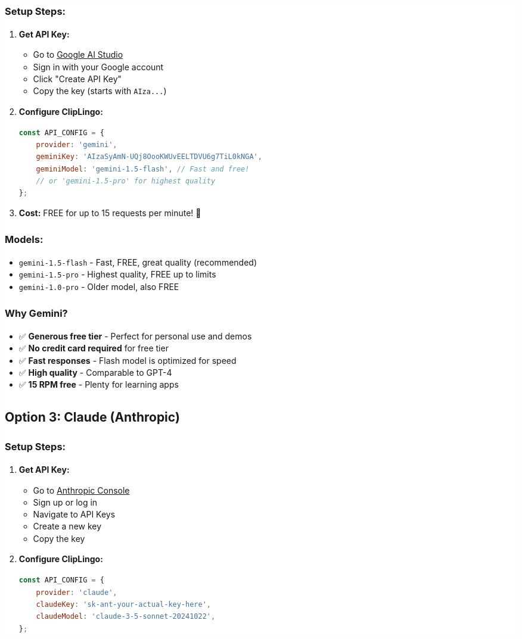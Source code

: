 ### Setup Steps:

1. **Get API Key:**
   - Go to [Google AI Studio](https://makersuite.google.com/app/apikey)
   - Sign in with your Google account
   - Click "Create API Key"
   - Copy the key (starts with `AIza...`)

2. **Configure ClipLingo:**
   ```javascript
   const API_CONFIG = {
       provider: 'gemini',
       geminiKey: 'AIzaSyAmN-UQj8OooKWUvEELTDVU6g7TiL0kNGA',
       geminiModel: 'gemini-1.5-flash', // Fast and free!
       // or 'gemini-1.5-pro' for highest quality
   };
   ```

3. **Cost:** FREE for up to 15 requests per minute! 🎉

### Models:
- `gemini-1.5-flash` - Fast, FREE, great quality (recommended)
- `gemini-1.5-pro` - Highest quality, FREE up to limits
- `gemini-1.0-pro` - Older model, also FREE

### Why Gemini?
- ✅ **Generous free tier** - Perfect for personal use and demos
- ✅ **No credit card required** for free tier
- ✅ **Fast responses** - Flash model is optimized for speed
- ✅ **High quality** - Comparable to GPT-4
- ✅ **15 RPM free** - Plenty for learning apps

## Option 3: Claude (Anthropic)

### Setup Steps:

1. **Get API Key:**
   - Go to [Anthropic Console](https://console.anthropic.com/)
   - Sign up or log in
   - Navigate to API Keys
   - Create a new key
   - Copy the key

2. **Configure ClipLingo:**
   ```javascript
   const API_CONFIG = {
       provider: 'claude',
       claudeKey: 'sk-ant-your-actual-key-here',
       claudeModel: 'claude-3-5-sonnet-20241022',
   };
   ```
